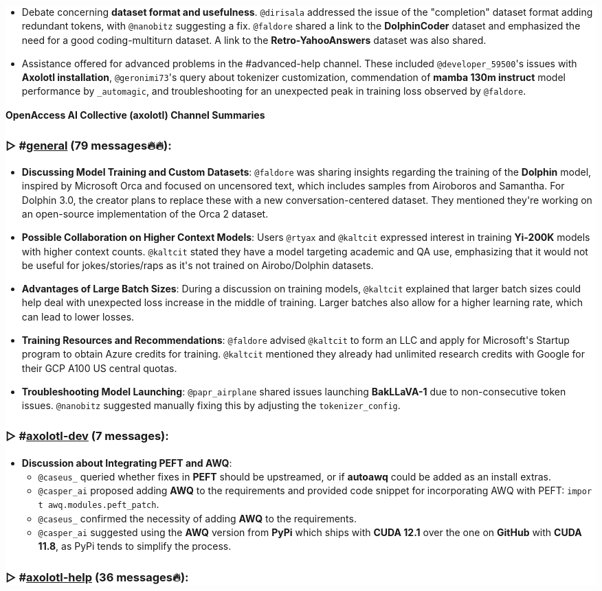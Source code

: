 - Debate concerning **dataset format and usefulness**. `@dirisala` addressed the issue of the "completion" dataset format adding redundant tokens, with `@nanobitz` suggesting a fix. `@faldore` shared a link to the **DolphinCoder** dataset and emphasized the need for a good coding-multiturn dataset. A link to the **Retro-YahooAnswers** dataset was also shared.

- Assistance offered for advanced problems in the #advanced-help channel. These included `@developer_59500`'s issues with **Axolotl installation**, `@geronimi73`'s query about tokenizer customization, commendation of **mamba 130m instruct** model performance by `_automagic`, and troubleshooting for an unexpected peak in training loss observed by `@faldore`.


**OpenAccess AI Collective (axolotl) Channel Summaries**

### ▷ #[general](https://discord.com/channels/1104757954588196865/1104757955204743201/) (79 messages🔥🔥): 
        
- **Discussing Model Training and Custom Datasets**: `@faldore` was sharing insights regarding the training of the **Dolphin** model, inspired by Microsoft Orca and focused on uncensored text, which includes samples from Airoboros and Samantha. For Dolphin 3.0, the creator plans to replace these with a new conversation-centered dataset. They mentioned they're working on an open-source implementation of the Orca 2 dataset.

- **Possible Collaboration on Higher Context Models**: Users `@rtyax` and `@kaltcit` expressed interest in training **Yi-200K** models with higher context counts. `@kaltcit` stated they have a model targeting academic and QA use, emphasizing that it would not be useful for jokes/stories/raps as it's not trained on Airobo/Dolphin datasets.

- **Advantages of Large Batch Sizes**: During a discussion on training models, `@kaltcit` explained that larger batch sizes could help deal with unexpected loss increase in the middle of training. Larger batches also allow for a higher learning rate, which can lead to lower losses.

- **Training Resources and Recommendations**: `@faldore` advised `@kaltcit` to form an LLC and apply for Microsoft's Startup program to obtain Azure credits for training. `@kaltcit` mentioned they already had unlimited research credits with Google for their GCP A100 US central quotas.

- **Troubleshooting Model Launching**: `@papr_airplane` shared issues launching **BakLLaVA-1** due to non-consecutive token issues. `@nanobitz` suggested manually fixing this by adjusting the `tokenizer_config`.


### ▷ #[axolotl-dev](https://discord.com/channels/1104757954588196865/1104758010959634503/) (7 messages): 
        
- **Discussion about Integrating PEFT and AWQ**: 
    - `@caseus_` queried whether fixes in **PEFT** should be upstreamed, or if **autoawq** could be added as an install extras. 
    - `@casper_ai` proposed adding **AWQ** to the requirements and provided code snippet for incorporating AWQ with PEFT: `import awq.modules.peft_patch`.
    - `@caseus_` confirmed the necessity of adding **AWQ** to the requirements.
    - `@casper_ai` suggested using the **AWQ** version from **PyPi** which ships with **CUDA 12.1** over the one on **GitHub** with **CUDA 11.8**, as PyPi tends to simplify the process.


### ▷ #[axolotl-help](https://discord.com/channels/1104757954588196865/1111279858136383509/) (36 messages🔥): 
        